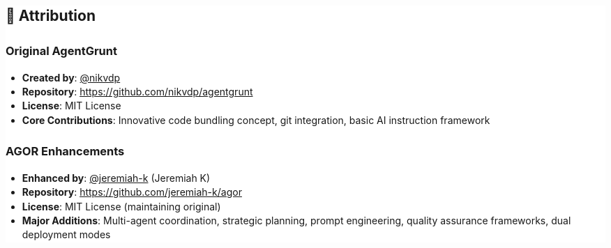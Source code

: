 ## 🙏 Attribution

### Original AgentGrunt

- **Created by**: [@nikvdp](https://github.com/nikvdp)
- **Repository**: <https://github.com/nikvdp/agentgrunt>
- **License**: MIT License
- **Core Contributions**: Innovative code bundling concept, git integration, basic AI instruction framework

### AGOR Enhancements

- **Enhanced by**: [@jeremiah-k](https://github.com/jeremiah-k) (Jeremiah K)
- **Repository**: <https://github.com/jeremiah-k/agor>
- **License**: MIT License (maintaining original)
- **Major Additions**: Multi-agent coordination, strategic planning, prompt engineering, quality assurance frameworks, dual deployment modes

